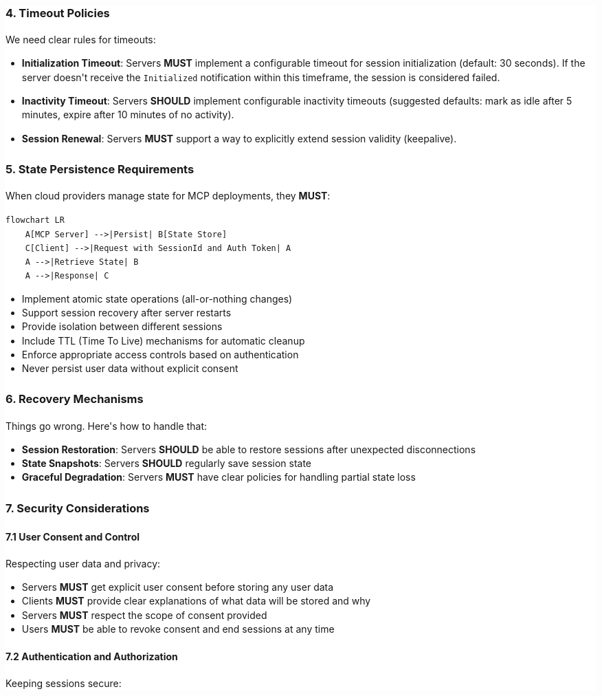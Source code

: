 ### 4. Timeout Policies

We need clear rules for timeouts:

- **Initialization Timeout**: Servers **MUST** implement a configurable timeout for session initialization (default: 30 seconds). If the server doesn't receive the `Initialized` notification within this timeframe, the session is considered failed.

- **Inactivity Timeout**: Servers **SHOULD** implement configurable inactivity timeouts (suggested defaults: mark as idle after 5 minutes, expire after 10 minutes of no activity).

- **Session Renewal**: Servers **MUST** support a way to explicitly extend session validity (keepalive).

### 5. State Persistence Requirements

When cloud providers manage state for MCP deployments, they **MUST**:

```mermaid
flowchart LR
    A[MCP Server] -->|Persist| B[State Store]
    C[Client] -->|Request with SessionId and Auth Token| A
    A -->|Retrieve State| B
    A -->|Response| C
```

- Implement atomic state operations (all-or-nothing changes)
- Support session recovery after server restarts
- Provide isolation between different sessions
- Include TTL (Time To Live) mechanisms for automatic cleanup
- Enforce appropriate access controls based on authentication
- Never persist user data without explicit consent

### 6. Recovery Mechanisms

Things go wrong. Here's how to handle that:

- **Session Restoration**: Servers **SHOULD** be able to restore sessions after unexpected disconnections
- **State Snapshots**: Servers **SHOULD** regularly save session state
- **Graceful Degradation**: Servers **MUST** have clear policies for handling partial state loss

### 7. Security Considerations

#### 7.1 User Consent and Control

Respecting user data and privacy:

- Servers **MUST** get explicit user consent before storing any user data
- Clients **MUST** provide clear explanations of what data will be stored and why
- Servers **MUST** respect the scope of consent provided
- Users **MUST** be able to revoke consent and end sessions at any time

#### 7.2 Authentication and Authorization

Keeping sessions secure:
